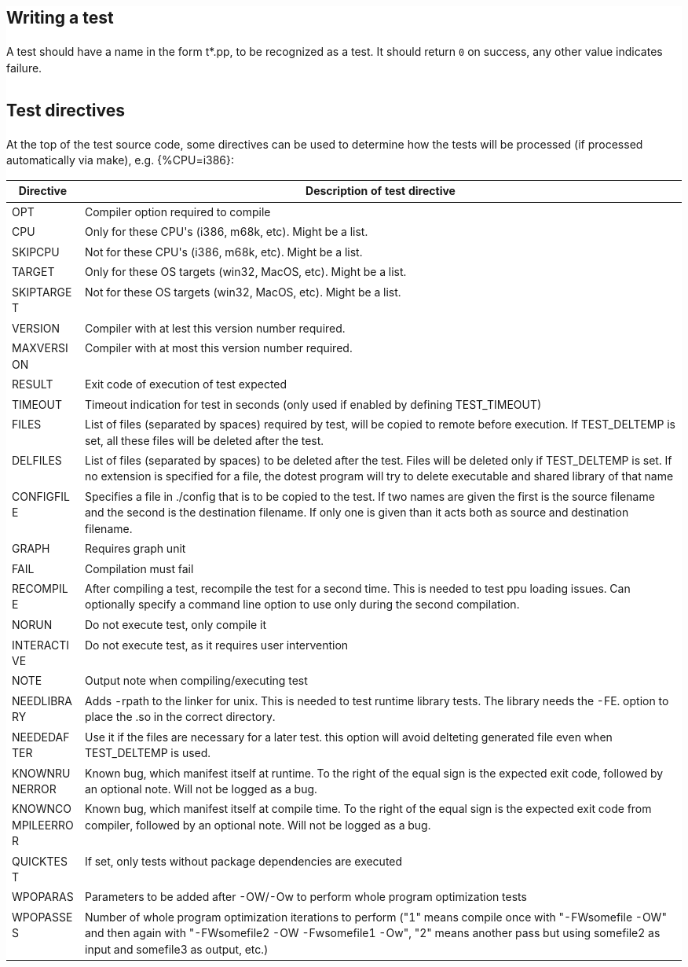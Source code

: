 ## Writing a test
A test should have a name in the form t*.pp, to be recognized as a test.
It should return `0` on success, any other value indicates failure.

## Test directives
At the top of the test source code, some directives can be used to
determine how the tests will be processed (if processed automatically via
make), e.g. {%CPU=i386}:

| Directive | Description of test directive |
|---|---|
| OPT | Compiler option required to compile |
| CPU | Only for these CPU's (i386, m68k, etc). Might be a list. |
| SKIPCPU | Not for these CPU's (i386, m68k, etc). Might be a list. |
| TARGET | Only for these OS targets (win32, MacOS, etc). Might be a list. |
| SKIPTARGET | Not for these OS targets (win32, MacOS, etc). Might be a list. |
| VERSION | Compiler with at lest this version number required. |
| MAXVERSION | Compiler with at most this version number required. |
| RESULT | Exit code of execution of test expected |
| TIMEOUT | Timeout indication for test in seconds (only used if enabled by defining TEST_TIMEOUT) |
| FILES | List of files (separated by spaces) required by test, will be copied to remote before execution. If TEST_DELTEMP is set, all these files will be deleted after the test. |
| DELFILES | List of files (separated by spaces) to be deleted after the test. Files will be deleted only if TEST_DELTEMP is set. If no extension is specified for a file, the dotest program will try to delete executable and shared library of that name |
| CONFIGFILE | Specifies a file in ./config that is to be copied to the test. If two names are given the first is the source filename and the second is the destination filename. If only one is given than it acts both as source and destination filename. |
| GRAPH | Requires graph unit |
| FAIL | Compilation must fail |
| RECOMPILE | After compiling a test, recompile the test for a second time. This is needed to test ppu loading issues. Can optionally specify a command line option to use only during the second compilation. |
| NORUN | Do not execute test, only compile it |
| INTERACTIVE | Do not execute test, as it requires user intervention |
| NOTE | Output note when compiling/executing test |
| NEEDLIBRARY | Adds -rpath to the linker for unix. This is needed to test runtime library tests. The library needs the -FE. option to place the .so in the correct directory. |
| NEEDEDAFTER | Use it if the files are necessary for a later test. this option will avoid delteting generated file even when TEST_DELTEMP is used. |
| KNOWNRUNERROR | Known bug, which manifest itself at runtime. To the right of the equal sign is the expected exit code, followed by an optional note. Will not be logged as a bug. |
| KNOWNCOMPILEERROR | Known bug, which manifest itself at compile time. To the right of the equal sign is the expected exit code from compiler, followed by an optional note. Will not be logged as a bug. |
| QUICKTEST | If set, only tests without package dependencies are executed |
| WPOPARAS | Parameters to be added after -OW/-Ow to perform whole program optimization tests |
| WPOPASSES | Number of whole program optimization iterations to perform ("1" means compile once with "-FWsomefile -OW<wpoparas>" and then again with "-FWsomefile2 -OW<wpoparas> -Fwsomefile1 -Ow<wpoparas>", "2" means another pass but using somefile2 as input and somefile3 as output, etc.) |
